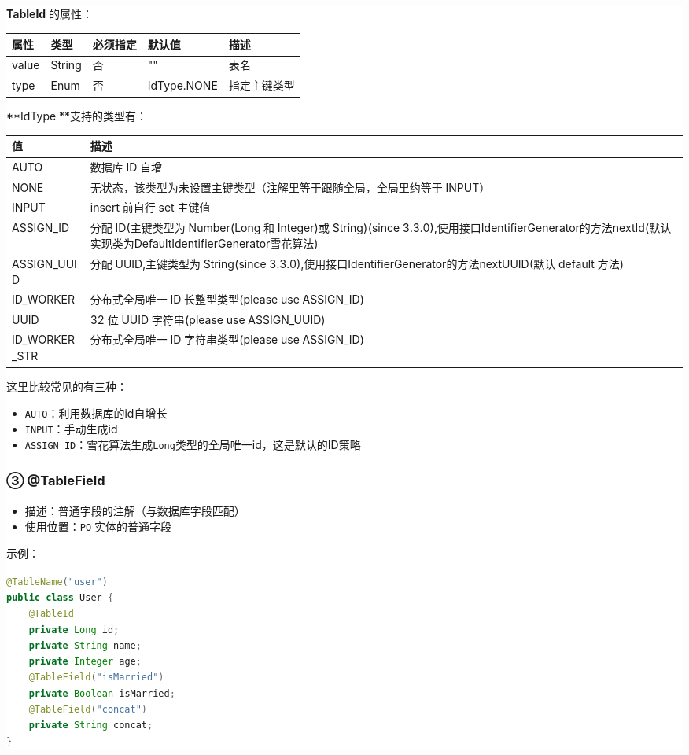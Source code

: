 **TableId** 的属性：

| **属性** | **类型** | **必须指定** | **默认值**  | **描述**     |
| :------- | :------- | :----------- | :---------- | :----------- |
| value    | String   | 否           | ""          | 表名         |
| type     | Enum     | 否           | IdType.NONE | 指定主键类型 |

**IdType **支持的类型有：

| **值**        | **描述**                                                     |
| :------------ | :----------------------------------------------------------- |
| AUTO          | 数据库 ID 自增                                               |
| NONE          | 无状态，该类型为未设置主键类型（注解里等于跟随全局，全局里约等于 INPUT） |
| INPUT         | insert 前自行 set 主键值                                     |
| ASSIGN_ID     | 分配 ID(主键类型为 Number(Long 和 Integer)或 String)(since 3.3.0),使用接口IdentifierGenerator的方法nextId(默认实现类为DefaultIdentifierGenerator雪花算法) |
| ASSIGN_UUID   | 分配 UUID,主键类型为 String(since 3.3.0),使用接口IdentifierGenerator的方法nextUUID(默认 default 方法) |
| ID_WORKER     | 分布式全局唯一 ID 长整型类型(please use ASSIGN_ID)           |
| UUID          | 32 位 UUID 字符串(please use ASSIGN_UUID)                    |
| ID_WORKER_STR | 分布式全局唯一 ID 字符串类型(please use ASSIGN_ID)           |

这里比较常见的有三种：

- `AUTO`：利用数据库的id自增长
- `INPUT`：手动生成id
- `ASSIGN_ID`：雪花算法生成`Long`类型的全局唯一id，这是默认的ID策略



### ③ @TableField

- 描述：普通字段的注解（与数据库字段匹配）
- 使用位置：`PO` 实体的普通字段

示例：

```Java
@TableName("user")
public class User {
    @TableId
    private Long id;
    private String name;
    private Integer age;
    @TableField("isMarried")
    private Boolean isMarried;
    @TableField("concat")
    private String concat;
}
```
